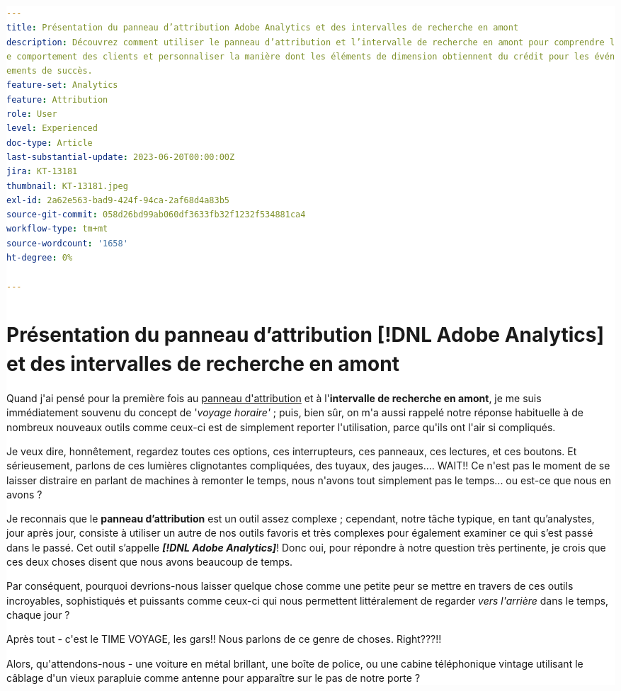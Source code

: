 ```yaml
---
title: Présentation du panneau d’attribution Adobe Analytics et des intervalles de recherche en amont
description: Découvrez comment utiliser le panneau d’attribution et l’intervalle de recherche en amont pour comprendre le comportement des clients et personnaliser la manière dont les éléments de dimension obtiennent du crédit pour les événements de succès.
feature-set: Analytics
feature: Attribution
role: User
level: Experienced
doc-type: Article
last-substantial-update: 2023-06-20T00:00:00Z
jira: KT-13181
thumbnail: KT-13181.jpeg
exl-id: 2a62e563-bad9-424f-94ca-2af68d4a83b5
source-git-commit: 058d26bd99ab060df3633fb32f1232f534881ca4
workflow-type: tm+mt
source-wordcount: '1658'
ht-degree: 0%

---
```


# Présentation du panneau d’attribution [!DNL Adobe Analytics] et des intervalles de recherche en amont

Quand j&#39;ai pensé pour la première fois au [panneau d&#39;attribution](https://experienceleague.adobe.com/docs/analytics-platform/using/cja-workspace/panels/attribution.html?lang=fr) et à l&#39;**intervalle de recherche en amont**, je me suis immédiatement souvenu du concept de &#39;*voyage horaire&#39;* ; puis, bien sûr, on m&#39;a aussi rappelé notre réponse habituelle à de nombreux nouveaux outils comme ceux-ci est de simplement reporter l&#39;utilisation, parce qu&#39;ils ont l&#39;air si compliqués.

Je veux dire, honnêtement, regardez toutes ces options, ces interrupteurs, ces panneaux, ces lectures, et ces boutons.  Et sérieusement, parlons de ces lumières clignotantes compliquées, des tuyaux, des jauges.... WAIT!!  Ce n&#39;est pas le moment de se laisser distraire en parlant de machines à remonter le temps, nous n&#39;avons tout simplement pas le temps... ou est-ce que nous en avons ?

Je reconnais que le **panneau d’attribution** est un outil assez complexe ; cependant, notre tâche typique, en tant qu’analystes, jour après jour, consiste à utiliser un autre de nos outils favoris et très complexes pour également examiner ce qui s’est passé dans le passé. Cet outil s’appelle ***[!DNL Adobe Analytics]***!  Donc oui, pour répondre à notre question très pertinente, je crois que ces deux choses disent que nous avons beaucoup de temps.

Par conséquent, pourquoi devrions-nous laisser quelque chose comme une petite peur se mettre en travers de ces outils incroyables, sophistiqués et puissants comme ceux-ci qui nous permettent littéralement de regarder *vers l&#39;arrière* dans le temps, chaque jour ?

Après tout - c&#39;est le TIME VOYAGE, les gars!!  Nous parlons de ce genre de choses.  Right???!!

Alors, qu&#39;attendons-nous - une voiture en métal brillant, une boîte de police, ou une cabine téléphonique vintage utilisant le câblage d&#39;un vieux parapluie comme antenne pour apparaître sur le pas de notre porte ?
